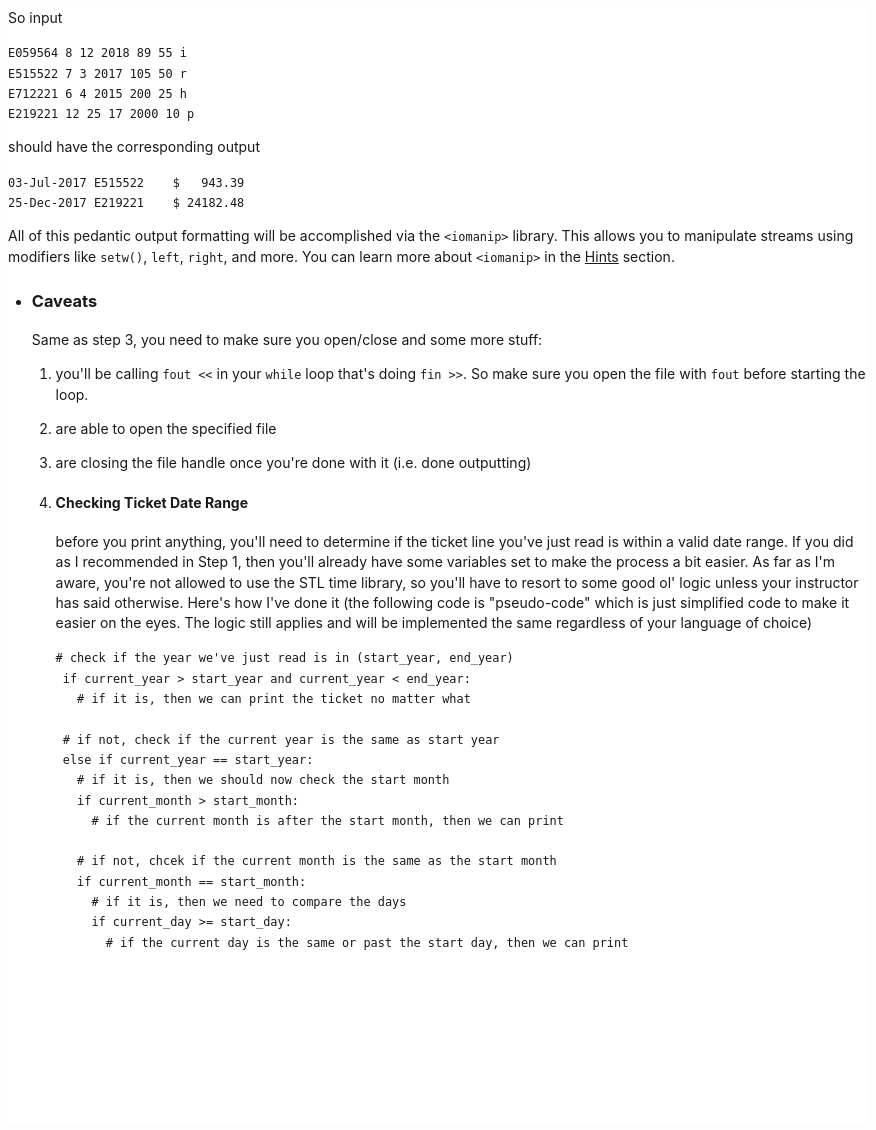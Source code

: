 So input 

  <pre><code class="language-plaintext">E059564 8 12 2018 89 55 i
E515522 7 3 2017 105 50 r
E712221 6 4 2015 200 25 h
E219221 12 25 17 2000 10 p</code></pre>

should have the corresponding output

  <pre><code class="language-plaintext">03-Jul-2017 E515522    $   943.39
25-Dec-2017 E219221    $ 24182.48</code></pre>

All of this pedantic output formatting will be accomplished via the `<iomanip>` library. This allows you to manipulate streams using modifiers like `setw()`, `left`, `right`, and more. You can learn more about `<iomanip>` in the [Hints](https://ethan0429.github.io/COSC102-Lab-Writeups/labs/lab5.html#hints) section.

- ### Caveats

    Same as step 3, you need to make sure you open/close and some more stuff:

    1. you'll be calling `fout <<` in your `while` loop that's doing `fin >>`. So make sure you open the file with `fout` before starting the loop.
    2. are able to open the specified file
    3. are closing the file handle once you're done with it (i.e. done outputting)
    4. #### Checking Ticket Date Range
       before you print anything, you'll need to determine if the ticket line you've just read is within a valid date range. If you did as I recommended in Step 1, then you'll already have some variables set to make the process a bit easier. As far as I'm aware, you're not allowed to use the STL time library, so you'll have to resort to some good ol' logic unless your instructor has said otherwise. Here's how I've done it (the following code is "pseudo-code" which is just simplified code to make it easier on the eyes. The logic still applies and will be implemented the same regardless of your language of choice)

        <pre><code class="language-python"># check if the year we've just read is in (start_year, end_year)
        if current_year &gt; start_year and current_year &lt; end_year:
          # if it is, then we can print the ticket no matter what
        
        # if not, check if the current year is the same as start year
        else if current_year == start_year:
          # if it is, then we should now check the start month
          if current_month &gt; start_month:
            # if the current month is after the start month, then we can print
          
          # if not, chcek if the current month is the same as the start month
          if current_month == start_month:
            # if it is, then we need to compare the days
            if current_day &gt;= start_day:
              # if the current day is the same or past the start day, then we can print
        